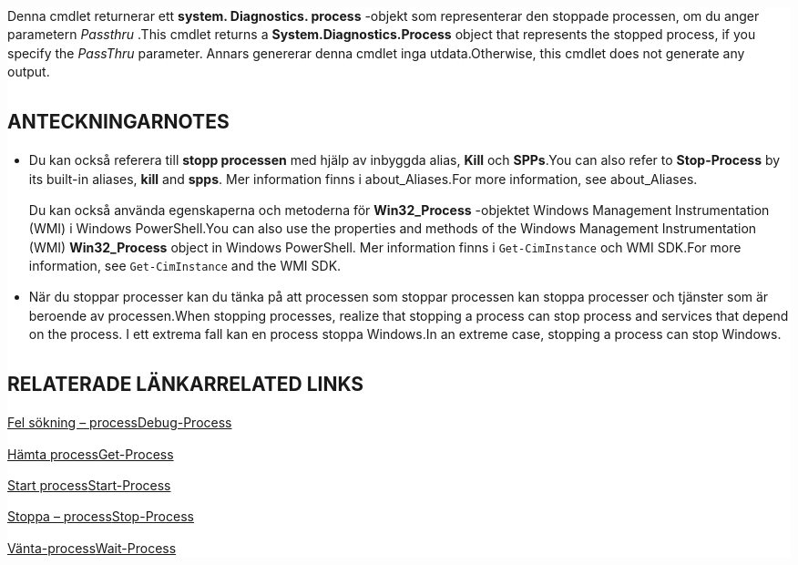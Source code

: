 <span data-ttu-id="9fc36-179">Denna cmdlet returnerar ett **system. Diagnostics. process** -objekt som representerar den stoppade processen, om du anger parametern *Passthru* .</span><span class="sxs-lookup"><span data-stu-id="9fc36-179">This cmdlet returns a **System.Diagnostics.Process** object that represents the stopped process, if you specify the *PassThru* parameter.</span></span>
<span data-ttu-id="9fc36-180">Annars genererar denna cmdlet inga utdata.</span><span class="sxs-lookup"><span data-stu-id="9fc36-180">Otherwise, this cmdlet does not generate any output.</span></span>

## <span data-ttu-id="9fc36-181">ANTECKNINGAR</span><span class="sxs-lookup"><span data-stu-id="9fc36-181">NOTES</span></span>

* <span data-ttu-id="9fc36-182">Du kan också referera till **stopp processen** med hjälp av inbyggda alias, **Kill** och **SPPs**.</span><span class="sxs-lookup"><span data-stu-id="9fc36-182">You can also refer to **Stop-Process** by its built-in aliases, **kill** and **spps**.</span></span> <span data-ttu-id="9fc36-183">Mer information finns i about_Aliases.</span><span class="sxs-lookup"><span data-stu-id="9fc36-183">For more information, see about_Aliases.</span></span>

  <span data-ttu-id="9fc36-184">Du kan också använda egenskaperna och metoderna för **Win32_Process** -objektet Windows Management Instrumentation (WMI) i Windows PowerShell.</span><span class="sxs-lookup"><span data-stu-id="9fc36-184">You can also use the properties and methods of the Windows Management Instrumentation (WMI) **Win32_Process** object in Windows PowerShell.</span></span>
<span data-ttu-id="9fc36-185">Mer information finns i `Get-CimInstance` och WMI SDK.</span><span class="sxs-lookup"><span data-stu-id="9fc36-185">For more information, see `Get-CimInstance` and the WMI SDK.</span></span>

* <span data-ttu-id="9fc36-186">När du stoppar processer kan du tänka på att processen som stoppar processen kan stoppa processer och tjänster som är beroende av processen.</span><span class="sxs-lookup"><span data-stu-id="9fc36-186">When stopping processes, realize that stopping a process can stop process and services that depend on the process.</span></span>
<span data-ttu-id="9fc36-187">I ett extrema fall kan en process stoppa Windows.</span><span class="sxs-lookup"><span data-stu-id="9fc36-187">In an extreme case, stopping a process can stop Windows.</span></span>

## <span data-ttu-id="9fc36-188">RELATERADE LÄNKAR</span><span class="sxs-lookup"><span data-stu-id="9fc36-188">RELATED LINKS</span></span>

[<span data-ttu-id="9fc36-189">Fel sökning – process</span><span class="sxs-lookup"><span data-stu-id="9fc36-189">Debug-Process</span></span>](Debug-Process.md)

[<span data-ttu-id="9fc36-190">Hämta process</span><span class="sxs-lookup"><span data-stu-id="9fc36-190">Get-Process</span></span>](Get-Process.md)

[<span data-ttu-id="9fc36-191">Start process</span><span class="sxs-lookup"><span data-stu-id="9fc36-191">Start-Process</span></span>](Start-Process.md)

[<span data-ttu-id="9fc36-192">Stoppa – process</span><span class="sxs-lookup"><span data-stu-id="9fc36-192">Stop-Process</span></span>](Stop-Process.md)

[<span data-ttu-id="9fc36-193">Vänta-process</span><span class="sxs-lookup"><span data-stu-id="9fc36-193">Wait-Process</span></span>](Wait-Process.md)

